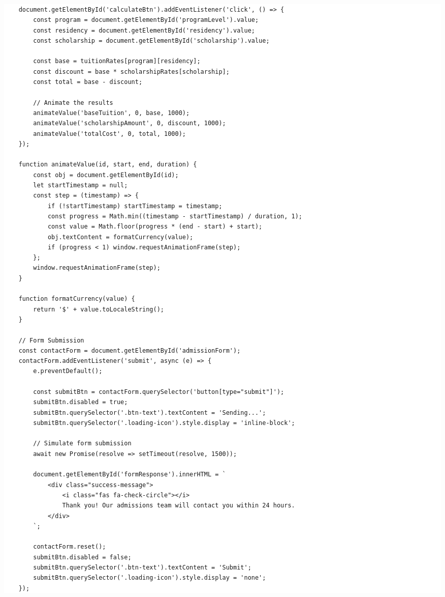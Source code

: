         document.getElementById('calculateBtn').addEventListener('click', () => {
            const program = document.getElementById('programLevel').value;
            const residency = document.getElementById('residency').value;
            const scholarship = document.getElementById('scholarship').value;
            
            const base = tuitionRates[program][residency];
            const discount = base * scholarshipRates[scholarship];
            const total = base - discount;
            
            // Animate the results
            animateValue('baseTuition', 0, base, 1000);
            animateValue('scholarshipAmount', 0, discount, 1000);
            animateValue('totalCost', 0, total, 1000);
        });
        
        function animateValue(id, start, end, duration) {
            const obj = document.getElementById(id);
            let startTimestamp = null;
            const step = (timestamp) => {
                if (!startTimestamp) startTimestamp = timestamp;
                const progress = Math.min((timestamp - startTimestamp) / duration, 1);
                const value = Math.floor(progress * (end - start) + start);
                obj.textContent = formatCurrency(value);
                if (progress < 1) window.requestAnimationFrame(step);
            };
            window.requestAnimationFrame(step);
        }
        
        function formatCurrency(value) {
            return '$' + value.toLocaleString();
        }
        
        // Form Submission
        const contactForm = document.getElementById('admissionForm');
        contactForm.addEventListener('submit', async (e) => {
            e.preventDefault();
            
            const submitBtn = contactForm.querySelector('button[type="submit"]');
            submitBtn.disabled = true;
            submitBtn.querySelector('.btn-text').textContent = 'Sending...';
            submitBtn.querySelector('.loading-icon').style.display = 'inline-block';
            
            // Simulate form submission
            await new Promise(resolve => setTimeout(resolve, 1500));
            
            document.getElementById('formResponse').innerHTML = `
                <div class="success-message">
                    <i class="fas fa-check-circle"></i>
                    Thank you! Our admissions team will contact you within 24 hours.
                </div>
            `;
            
            contactForm.reset();
            submitBtn.disabled = false;
            submitBtn.querySelector('.btn-text').textContent = 'Submit';
            submitBtn.querySelector('.loading-icon').style.display = 'none';
        });
        